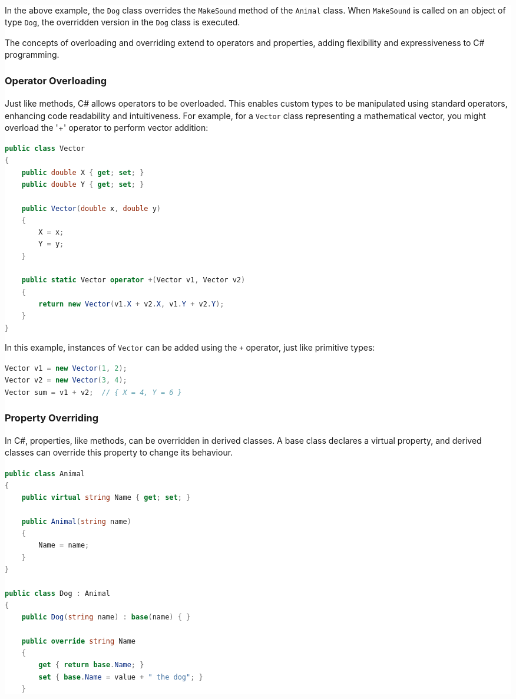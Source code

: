 In the above example, the `Dog` class overrides the `MakeSound` method of the `Animal` class. When `MakeSound` is called on an object of type `Dog`, the overridden version in the `Dog` class is executed.

The concepts of overloading and overriding extend to operators and properties, adding flexibility and expressiveness to C# programming.

### Operator Overloading

Just like methods, C# allows operators to be overloaded. This enables custom types to be manipulated using standard operators, enhancing code readability and intuitiveness. For example, for a `Vector` class representing a mathematical vector, you might overload the '+' operator to perform vector addition:

```csharp
public class Vector
{
    public double X { get; set; }
    public double Y { get; set; }

    public Vector(double x, double y)
    {
        X = x;
        Y = y;
    }

    public static Vector operator +(Vector v1, Vector v2)
    {
        return new Vector(v1.X + v2.X, v1.Y + v2.Y);
    }
}
```

In this example, instances of `Vector` can be added using the `+` operator, just like primitive types:

```csharp
Vector v1 = new Vector(1, 2);
Vector v2 = new Vector(3, 4);
Vector sum = v1 + v2;  // { X = 4, Y = 6 }
```

### Property Overriding

In C#, properties, like methods, can be overridden in derived classes. A base class declares a virtual property, and derived classes can override this property to change its behaviour.

```csharp
public class Animal
{
    public virtual string Name { get; set; }

    public Animal(string name)
    {
        Name = name;
    }
}

public class Dog : Animal
{
    public Dog(string name) : base(name) { }

    public override string Name
    {
        get { return base.Name; }
        set { base.Name = value + " the dog"; }
    }
```